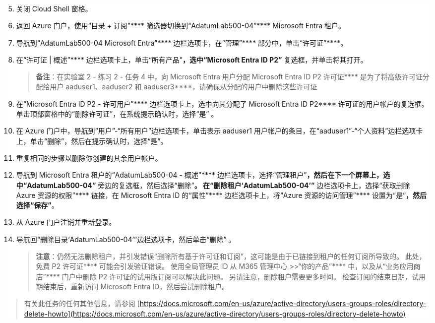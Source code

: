 5. 关闭 Cloud Shell 窗格。 

6. 返回 Azure 门户，使用“目录 + 订阅”**** 筛选器切换到“AdatumLab500-04”**** Microsoft Entra 租户。

7. 导航到“AdatumLab500-04 Microsoft Entra”**** 边栏选项卡，在“管理”**** 部分中，单击“许可证”****。

8. 在“许可证 | 概述”**** 边栏选项卡上，单击“所有产品”****，选中“Microsoft Entra ID P2”**** 复选框，并单击将其打开。

    >**备注**：在实验室 2 - 练习 2 - 任务 4 中，向 Microsoft Entra 用户分配 Microsoft Entra ID P2 许可证**** 是为了将高级许可证分配给用户 aaduser1、aaduser2 和 aaduser3****，请确保从分配的用户中删除这些许可证

9. 在“Microsoft Entra ID P2 - 许可用户”**** 边栏选项卡上，选中向其分配了 Microsoft Entra ID P2**** 许可证的用户帐户的复选框。 单击顶部窗格中的“删除许可证”，在系统提示确认时，选择“是” 。

10. 在 Azure 门户中，导航到“用户”-“所有用户”边栏选项卡，单击表示 aaduser1 用户帐户的条目，在“aaduser1”-“个人资料”边栏选项卡上，单击“删除”，然后在提示确认时，选择“是”。

11. 重复相同的步骤以删除你创建的其余用户帐户。

12. 导航到 Microsoft Entra 租户的“AdatumLab500-04 - 概述”**** 边栏选项卡，选择“管理租户”****，然后在下一个屏幕上，选中“AdatumLab500-04”**** 旁边的复选框，然后选择“删除”****。 在“删除租户‘AdatumLab500-04’”**** 边栏选项卡上，选择“获取删除 Azure 资源的权限”**** 链接，在 Microsoft Entra ID 的“属性”**** 边栏选项卡上，将“Azure 资源的访问管理”**** 设置为“是”****，然后选择“保存”****。

13. 从 Azure 门户注销并重新登录。 

14. 导航回“删除目录‘AdatumLab500-04’”边栏选项卡，然后单击“删除” 。

    >**注意**：仍然无法删除租户，并引发错误“删除所有基于许可证和订阅”，这可能是由于已链接到租户的任何订阅所导致的。 此处，免费 P2 许可证**** 可能会引发验证错误。 使用全局管理员 ID 从 M365 管理中心 >>“你的产品”**** 中，以及从“业务应用商店”**** 门户中删除 P2 许可证的试用版订阅可以解决此问题。 另请注意，删除租户需要更多时间。 检查订阅的结束日期，试用期结束后，重新访问 Microsoft Entra ID，然后尝试删除租户。    

> 有关此任务的任何其他信息，请参阅 [https://docs.microsoft.com/en-us/azure/active-directory/users-groups-roles/directory-delete-howto](https://docs.microsoft.com/en-us/azure/active-directory/users-groups-roles/directory-delete-howto)
